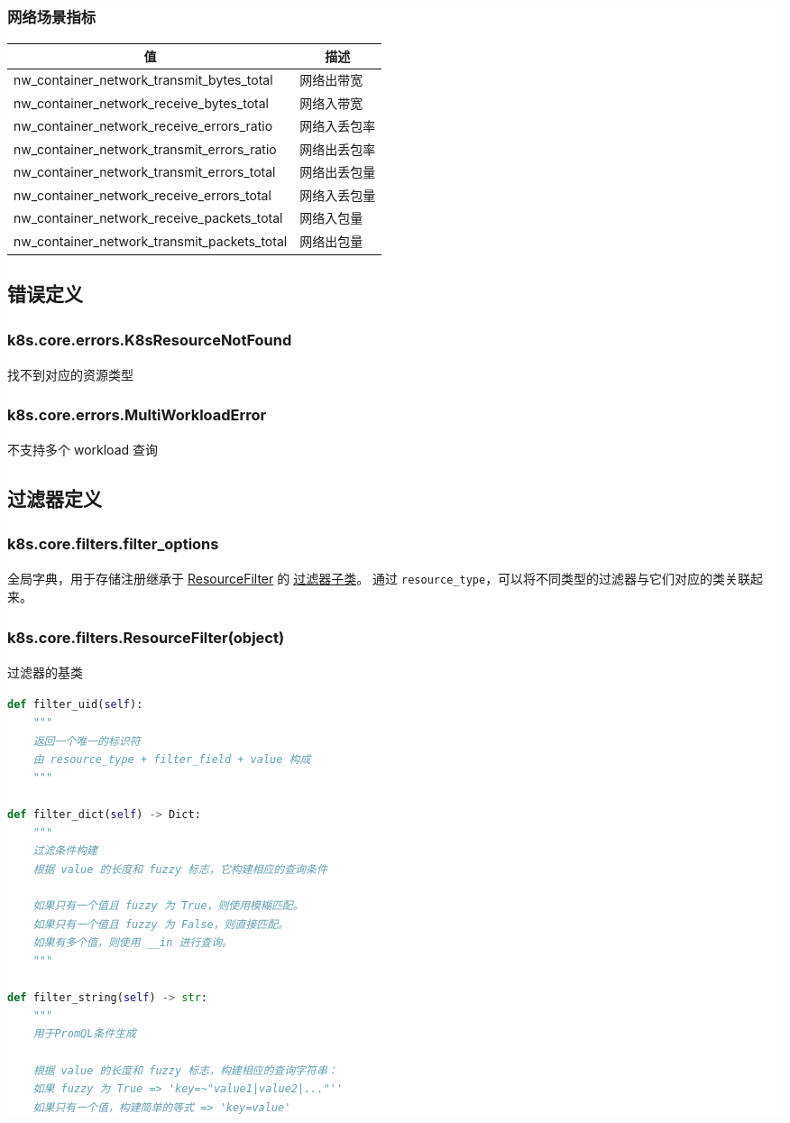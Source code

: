 ### 网络场景指标

| 值                                          | 描述         |
|---------------------------------------------|------------|
| nw_container_network_transmit_bytes_total   | 网络出带宽   |
| nw_container_network_receive_bytes_total    | 网络入带宽   |
| nw_container_network_receive_errors_ratio   | 网络入丢包率 |
| nw_container_network_transmit_errors_ratio  | 网络出丢包率 |
| nw_container_network_transmit_errors_total  | 网络出丢包量 |
| nw_container_network_receive_errors_total   | 网络入丢包量 |
| nw_container_network_receive_packets_total  | 网络入包量   |
| nw_container_network_transmit_packets_total | 网络出包量   |

## 错误定义

### k8s.core.errors.K8sResourceNotFound

找不到对应的资源类型

### k8s.core.errors.MultiWorkloadError

不支持多个 workload 查询

## 过滤器定义

### k8s.core.filters.filter_options

全局字典，用于存储注册继承于 [ResourceFilter](#k8scorefiltersresourcefilterobject) 的 [过滤器子类](#过滤器子类)。
通过 `resource_type`，可以将不同类型的过滤器与它们对应的类关联起来。

### k8s.core.filters.ResourceFilter(object)

过滤器的基类

```python
def filter_uid(self):
    """
    返回一个唯一的标识符  
    由 resource_type + filter_field + value 构成
    """

def filter_dict(self) -> Dict:
    """
    过滤条件构建  
    根据 value 的长度和 fuzzy 标志，它构建相应的查询条件

    如果只有一个值且 fuzzy 为 True，则使用模糊匹配。  
    如果只有一个值且 fuzzy 为 False，则直接匹配。  
    如果有多个值，则使用 __in 进行查询。
    """

def filter_string(self) -> str:
    """
    用于PromQL条件生成

    根据 value 的长度和 fuzzy 标志，构建相应的查询字符串：
    如果 fuzzy 为 True => 'key=~"value1|value2|..."''
    如果只有一个值，构建简单的等式 => 'key=value'
```